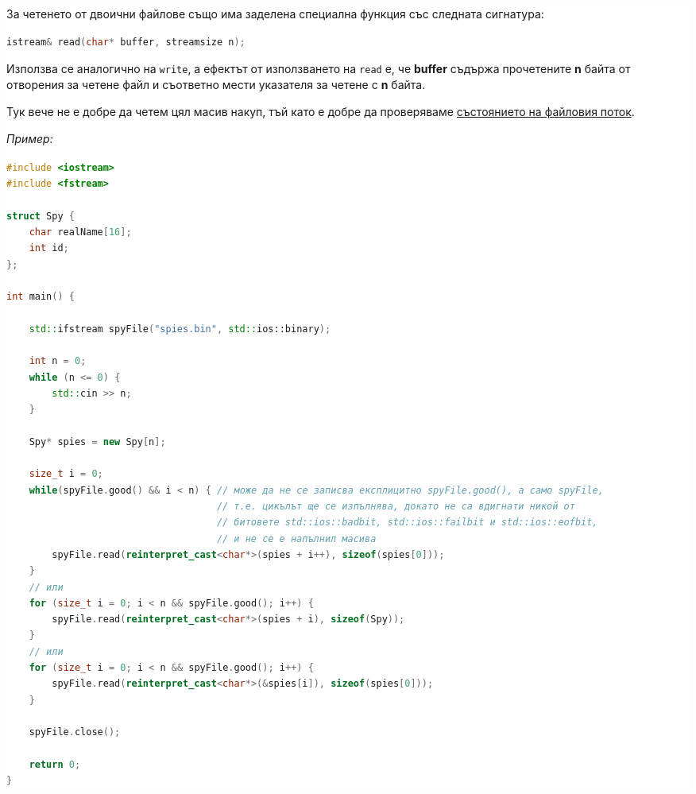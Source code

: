 За четенето от двоични файлове също има заделена специална функция със следната
сигнатура:

```cpp
istream& read(char* buffer, streamsize n);
```

Използва се аналогично на `write`, а ефектът от използването на `read` е, че
**buffer** съдържа прочетените **n** байта от отворения за четене файл и
съответно мести указателя за четене с **n** байта.

Тук вече не е добре да четем цял масив накуп, тъй като е добре да
проверяваме [състоянието на файловия поток](#Състояние-на-файловия-поток).

*Пример:*

```cpp
#include <iostream>
#include <fstream>

struct Spy {
    char realName[16];
    int id;
};

int main() {

    std::ifstream spyFile("spies.bin", std::ios::binary);

    int n = 0;
    while (n <= 0) {
        std::cin >> n;
    }

    Spy* spies = new Spy[n];

    size_t i = 0;
    while(spyFile.good() && i < n) { // може да не се записва експлицитно spyFile.good(), а само spyFile,
                                     // т.е. цикълът ще се изпълнява, докато не са вдигнати никой от
                                     // битовете std::ios::badbit, std::ios::failbit и std::ios::eofbit, 
                                     // и не се е напълнил масива
        spyFile.read(reinterpret_cast<char*>(spies + i++), sizeof(spies[0]));
    }
    // или
    for (size_t i = 0; i < n && spyFile.good(); i++) {
        spyFile.read(reinterpret_cast<char*>(spies + i), sizeof(Spy));
    }
    // или
    for (size_t i = 0; i < n && spyFile.good(); i++) {
        spyFile.read(reinterpret_cast<char*>(&spies[i]), sizeof(spies[0]));
    }

    spyFile.close();

    return 0;
}
```

